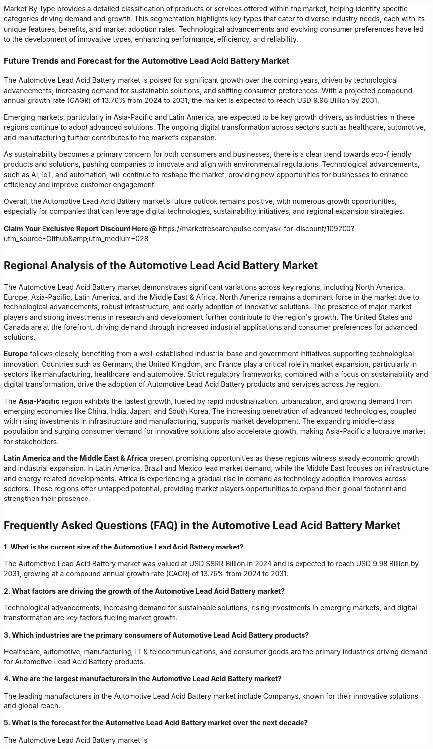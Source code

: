 Market By Type provides a detailed classification of products or services offered within the market, helping identify specific categories driving demand and growth. This segmentation highlights key types that cater to diverse industry needs, each with its unique features, benefits, and market adoption rates. Technological advancements and evolving consumer preferences have led to the development of innovative types, enhancing performance, efficiency, and reliability.</p><h3>Future Trends and Forecast for the Automotive Lead Acid Battery Market</h3><p>The Automotive Lead Acid Battery market is poised for significant growth over the coming years, driven by technological advancements, increasing demand for sustainable solutions, and shifting consumer preferences. With a projected compound annual growth rate (CAGR) of 13.76% from 2024 to 2031, the market is expected to reach USD 9.98 Billion by 2031.</p><p>Emerging markets, particularly in Asia-Pacific and Latin America, are expected to be key growth drivers, as industries in these regions continue to adopt advanced solutions. The ongoing digital transformation across sectors such as healthcare, automotive, and manufacturing further contributes to the market&rsquo;s expansion.</p><p>As sustainability becomes a primary concern for both consumers and businesses, there is a clear trend towards eco-friendly products and solutions, pushing companies to innovate and align with environmental regulations. Technological advancements, such as AI, IoT, and automation, will continue to reshape the market, providing new opportunities for businesses to enhance efficiency and improve customer engagement.</p><p>Overall, the Automotive Lead Acid Battery market&rsquo;s future outlook remains positive, with numerous growth opportunities, especially for companies that can leverage digital technologies, sustainability initiatives, and regional expansion strategies.</p><p><strong>Claim Your Exclusive Report Discount Here @ </strong><a href="https://marketresearchpulse.com/ask-for-discount/109200?utm_source=GIthub&amp;utm_medium=028">https://marketresearchpulse.com/ask-for-discount/109200?utm_source=GIthub&amp;utm_medium=028</a></p><h2><strong>Regional Analysis of the Automotive Lead Acid Battery Market</strong></h2><p>The Automotive Lead Acid Battery market demonstrates significant variations across key regions, including North America, Europe, Asia-Pacific, Latin America, and the Middle East &amp; Africa. North America remains a dominant force in the market due to technological advancements, robust infrastructure, and early adoption of innovative solutions. The presence of major market players and strong investments in research and development further contribute to the region's growth. The United States and Canada are at the forefront, driving demand through increased industrial applications and consumer preferences for advanced solutions.</p><p><strong>Europe</strong> follows closely, benefiting from a well-established industrial base and government initiatives supporting technological innovation. Countries such as Germany, the United Kingdom, and France play a critical role in market expansion, particularly in sectors like manufacturing, healthcare, and automotive. Strict regulatory frameworks, combined with a focus on sustainability and digital transformation, drive the adoption of Automotive Lead Acid Battery products and services across the region.</p><p>The <strong>Asia-Pacific</strong> region exhibits the fastest growth, fueled by rapid industrialization, urbanization, and growing demand from emerging economies like China, India, Japan, and South Korea. The increasing penetration of advanced technologies, coupled with rising investments in infrastructure and manufacturing, supports market development. The expanding middle-class population and surging consumer demand for innovative solutions also accelerate growth, making Asia-Pacific a lucrative market for stakeholders.</p><p><strong>Latin America and the Middle East &amp; Africa</strong> present promising opportunities as these regions witness steady economic growth and industrial expansion. In Latin America, Brazil and Mexico lead market demand, while the Middle East focuses on infrastructure and energy-related developments. Africa is experiencing a gradual rise in demand as technology adoption improves across sectors. These regions offer untapped potential, providing market players opportunities to expand their global footprint and strengthen their presence.</p><h2><strong>Frequently Asked Questions (FAQ) in the Automotive Lead Acid Battery Market</strong></h2><p><strong>1. What is the current size of the Automotive Lead Acid Battery market?</strong></p><p>The Automotive Lead Acid Battery market was valued at USD SSRR Billion in 2024 and is expected to reach USD 9.98 Billion by 2031, growing at a compound annual growth rate (CAGR) of 13.76% from 2024 to 2031.</p><p><strong>2. What factors are driving the growth of the Automotive Lead Acid Battery market?</strong></p><p>Technological advancements, increasing demand for sustainable solutions, rising investments in emerging markets, and digital transformation are key factors fueling market growth.</p><p><strong>3. Which industries are the primary consumers of Automotive Lead Acid Battery products?</strong></p><p>Healthcare, automotive, manufacturing, IT &amp; telecommunications, and consumer goods are the primary industries driving demand for Automotive Lead Acid Battery products.</p><p><strong>4. Who are the largest manufacturers in the Automotive Lead Acid Battery market?</strong></p><p>The leading manufacturers in the Automotive Lead Acid Battery market include Companys, known for their innovative solutions and global reach.</p><p><strong>5. What is the forecast for the Automotive Lead Acid Battery market over the next decade?</strong></p><p>The Automotive Lead Acid Battery market is